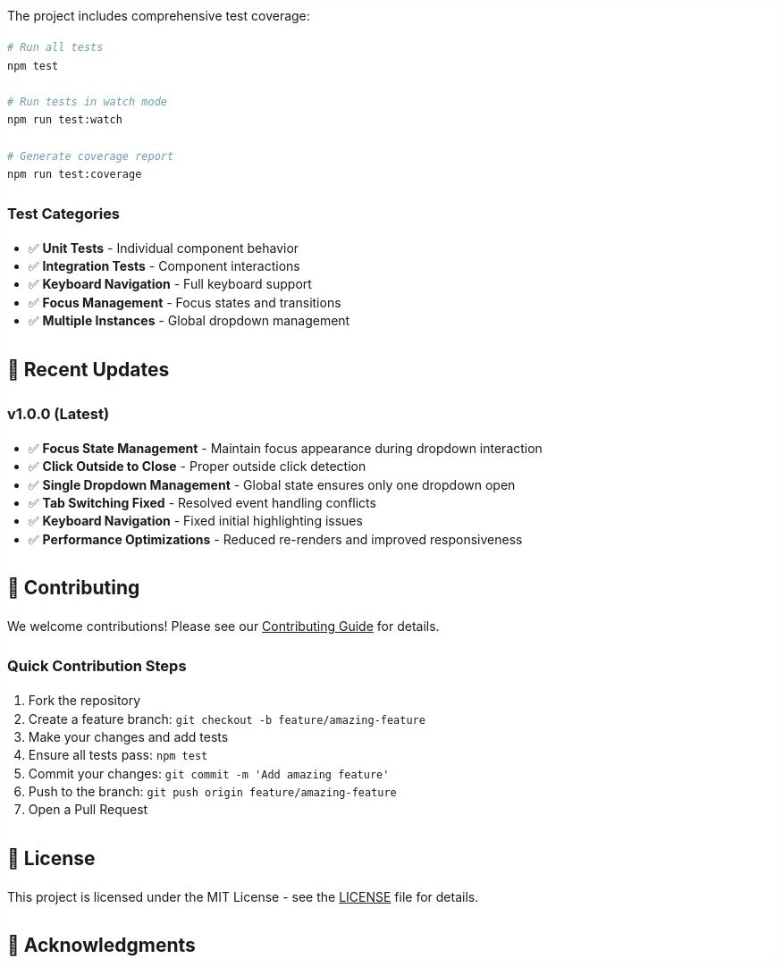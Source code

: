 The project includes comprehensive test coverage:

```bash
# Run all tests
npm test

# Run tests in watch mode
npm run test:watch

# Generate coverage report
npm run test:coverage
```

### Test Categories

- ✅ **Unit Tests** - Individual component behavior
- ✅ **Integration Tests** - Component interactions
- ✅ **Keyboard Navigation** - Full keyboard support
- ✅ **Focus Management** - Focus states and transitions
- ✅ **Multiple Instances** - Global dropdown management

## 🚀 Recent Updates

### v1.0.0 (Latest)

- ✅ **Focus State Management** - Maintain focus appearance during dropdown interaction
- ✅ **Click Outside to Close** - Proper outside click detection
- ✅ **Single Dropdown Management** - Global state ensures only one dropdown open
- ✅ **Tab Switching Fixed** - Resolved event handling conflicts
- ✅ **Keyboard Navigation** - Fixed initial highlighting issues
- ✅ **Performance Optimizations** - Reduced re-renders and improved responsiveness

## 🤝 Contributing

We welcome contributions! Please see our [Contributing Guide](CONTRIBUTING.md) for details.

### Quick Contribution Steps

1. Fork the repository
2. Create a feature branch: `git checkout -b feature/amazing-feature`
3. Make your changes and add tests
4. Ensure all tests pass: `npm test`
5. Commit your changes: `git commit -m 'Add amazing feature'`
6. Push to the branch: `git push origin feature/amazing-feature`
7. Open a Pull Request

## 📄 License

This project is licensed under the MIT License - see the [LICENSE](LICENSE) file for details.

## 🙏 Acknowledgments
